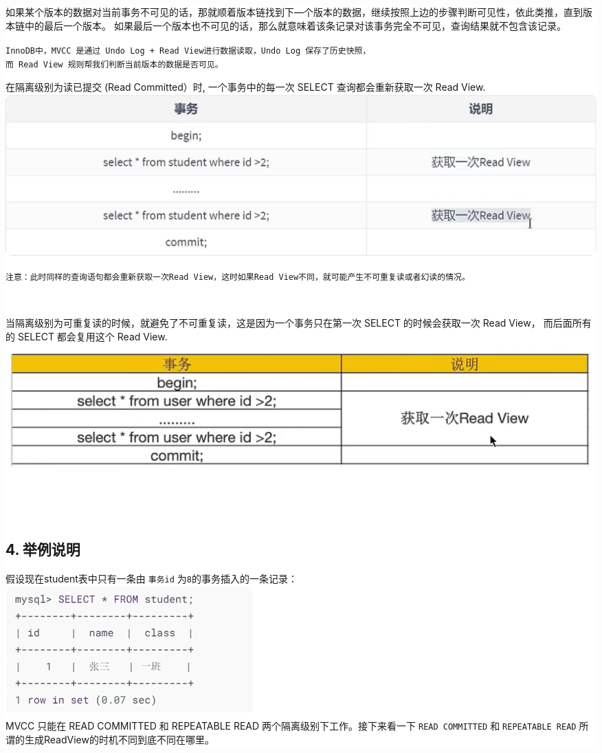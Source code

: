 
如果某个版本的数据对当前事务不可见的话，那就顺着版本链找到下—个版本的数据，继续按照上边的步骤判断可见性，依此类推，直到版本链中的最后一个版本。
如果最后一个版本也不可见的话，那么就意味着该条记录对该事务完全不可见，查询结果就不包含该记录。 
```text
InnoDB中，MVCC 是通过 Undo Log + Read View进行数据读取，Undo Log 保存了历史快照，
而 Read View 规则帮我们判断当前版本的数据是否可见。
```
在隔离级别为读已提交 (Read Committed）时, 一个事务中的每一次 SELECT 查询都会重新获取一次 Read View. <br>
![](../.mysql_mvcc_images/8caf5d6b.png)
<br>
```text
注意：此时同样的查询语句都会重新获取一次Read View，这时如果Read View不同，就可能产生不可重复读或者幻读的情况。
```
<br>

当隔离级别为可重复读的时候，就避免了不可重复读，这是因为一个事务只在第一次 SELECT 的时候会获取一次 Read View， 而后面所有的 SELECT 都会复用这个 Read View. <br>
![](../.mysql_mvcc_images/51a87f7e.png)
<br>


<br>
<br>

## 4. 举例说明
假设现在student表中只有一条由 ```事务id``` 为```8```的事务插入的一条记录： <br>
![](../.mysql_mvcc_images/7203f62a.png)
<br>
MVCC 只能在 READ COMMITTED 和 REPEATABLE READ 两个隔离级别下工作。接下来看一下 ```READ COMMITTED``` 和 ```REPEATABLE READ``` 所谓的生成ReadView的时机不同到底不同在哪里。
